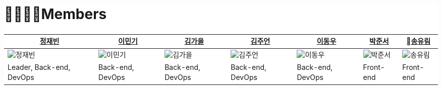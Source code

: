 # 👨‍👩‍👧‍👦Members
[정재빈](https://github.com/JaeBin2019)|[이민기](https://github.com/Kiminni)|[김가을](https://github.com/fallkim)|[김주언](https://github.com/wndjs803)|[이동우](https://github.com/dongwooooooo)|[박준서](https://github.com/JSWING5267)|[송유림](https://github.com/youlimsongs)|
------|------|------|--------------------------------------|------|-----|------|
<img width="300" alt="정재빈" src=""> | <img width="300" alt="이민기" src=""> | <img width="300" alt="김가을" src="https://github.com/2023-Winter-Bootcamp-Team-K/.github/assets/67044438/f786596c-4364-4a0b-af1c-e0d7bb5edff1">| <img width="300" alt="김주언" src=""> | <img width="300" alt="이동우" src=""> | <img width="300" alt="박준서" src=""> | <img width="300" alt="송유림" src=""> | 
Leader, Back-end, DevOps|Back-end, DevOps|Back-end, DevOps|Back-end, DevOps|Back-end, DevOps|Front-end|Front-end|Front-end|

